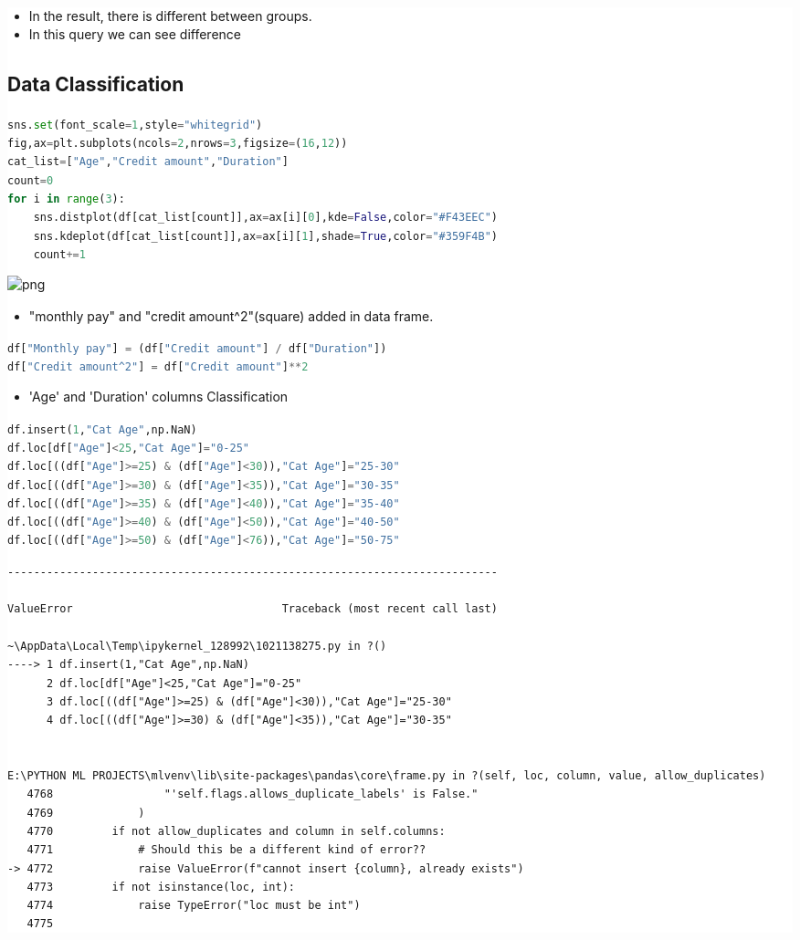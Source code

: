 

* In the result, there is different between groups.
* In this query we can see difference

## Data Classification


```python
sns.set(font_scale=1,style="whitegrid")
fig,ax=plt.subplots(ncols=2,nrows=3,figsize=(16,12))
cat_list=["Age","Credit amount","Duration"]
count=0
for i in range(3):
    sns.distplot(df[cat_list[count]],ax=ax[i][0],kde=False,color="#F43EEC")
    sns.kdeplot(df[cat_list[count]],ax=ax[i][1],shade=True,color="#359F4B")
    count+=1
```


    
![png](output_38_0.png)
    


* "monthly pay" and "credit amount^2"(square) added in data frame.


```python
df["Monthly pay"] = (df["Credit amount"] / df["Duration"])
df["Credit amount^2"] = df["Credit amount"]**2
```

* 'Age' and 'Duration' columns Classification


```python
df.insert(1,"Cat Age",np.NaN)
df.loc[df["Age"]<25,"Cat Age"]="0-25"
df.loc[((df["Age"]>=25) & (df["Age"]<30)),"Cat Age"]="25-30"
df.loc[((df["Age"]>=30) & (df["Age"]<35)),"Cat Age"]="30-35"
df.loc[((df["Age"]>=35) & (df["Age"]<40)),"Cat Age"]="35-40"
df.loc[((df["Age"]>=40) & (df["Age"]<50)),"Cat Age"]="40-50"
df.loc[((df["Age"]>=50) & (df["Age"]<76)),"Cat Age"]="50-75"
```


    ---------------------------------------------------------------------------

    ValueError                                Traceback (most recent call last)

    ~\AppData\Local\Temp\ipykernel_128992\1021138275.py in ?()
    ----> 1 df.insert(1,"Cat Age",np.NaN)
          2 df.loc[df["Age"]<25,"Cat Age"]="0-25"
          3 df.loc[((df["Age"]>=25) & (df["Age"]<30)),"Cat Age"]="25-30"
          4 df.loc[((df["Age"]>=30) & (df["Age"]<35)),"Cat Age"]="30-35"
    

    E:\PYTHON ML PROJECTS\mlvenv\lib\site-packages\pandas\core\frame.py in ?(self, loc, column, value, allow_duplicates)
       4768                 "'self.flags.allows_duplicate_labels' is False."
       4769             )
       4770         if not allow_duplicates and column in self.columns:
       4771             # Should this be a different kind of error??
    -> 4772             raise ValueError(f"cannot insert {column}, already exists")
       4773         if not isinstance(loc, int):
       4774             raise TypeError("loc must be int")
       4775 
    